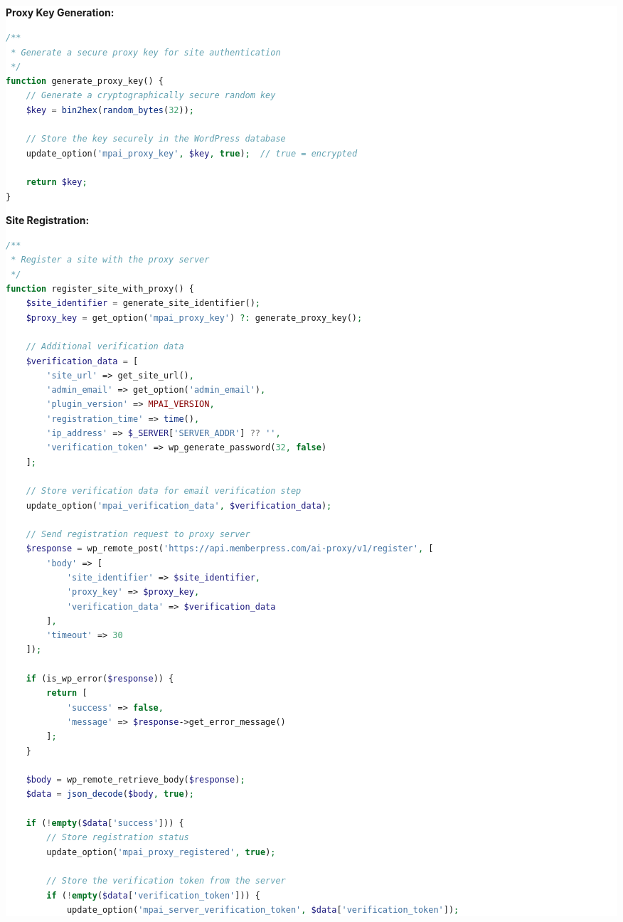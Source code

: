 **Proxy Key Generation:**
```php
/**
 * Generate a secure proxy key for site authentication
 */
function generate_proxy_key() {
    // Generate a cryptographically secure random key
    $key = bin2hex(random_bytes(32));
    
    // Store the key securely in the WordPress database
    update_option('mpai_proxy_key', $key, true);  // true = encrypted
    
    return $key;
}
```

**Site Registration:**
```php
/**
 * Register a site with the proxy server
 */
function register_site_with_proxy() {
    $site_identifier = generate_site_identifier();
    $proxy_key = get_option('mpai_proxy_key') ?: generate_proxy_key();
    
    // Additional verification data
    $verification_data = [
        'site_url' => get_site_url(),
        'admin_email' => get_option('admin_email'),
        'plugin_version' => MPAI_VERSION,
        'registration_time' => time(),
        'ip_address' => $_SERVER['SERVER_ADDR'] ?? '',
        'verification_token' => wp_generate_password(32, false)
    ];
    
    // Store verification data for email verification step
    update_option('mpai_verification_data', $verification_data);
    
    // Send registration request to proxy server
    $response = wp_remote_post('https://api.memberpress.com/ai-proxy/v1/register', [
        'body' => [
            'site_identifier' => $site_identifier,
            'proxy_key' => $proxy_key,
            'verification_data' => $verification_data
        ],
        'timeout' => 30
    ]);
    
    if (is_wp_error($response)) {
        return [
            'success' => false,
            'message' => $response->get_error_message()
        ];
    }
    
    $body = wp_remote_retrieve_body($response);
    $data = json_decode($body, true);
    
    if (!empty($data['success'])) {
        // Store registration status
        update_option('mpai_proxy_registered', true);
        
        // Store the verification token from the server
        if (!empty($data['verification_token'])) {
            update_option('mpai_server_verification_token', $data['verification_token']);
```